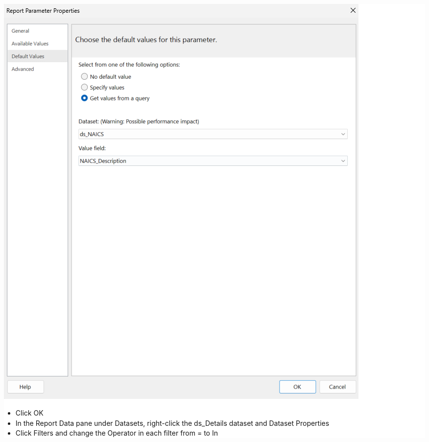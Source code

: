 ![NAICS Parameter Multi-select - Defaults](../images/lab02/naics-param-default-values.png)

- Click OK
- In the Report Data pane under Datasets, right-click the ds_Details dataset and Dataset Properties
- Click Filters and change the Operator in each filter from = to In
